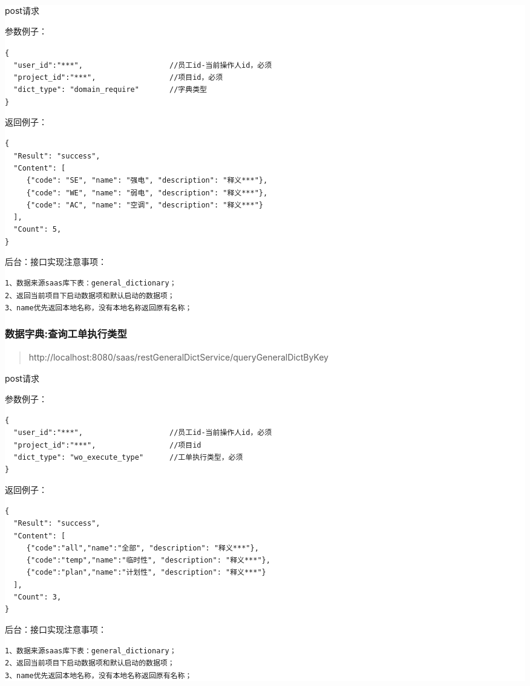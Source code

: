 post请求

参数例子：

    {
      "user_id":"***",                    //员工id-当前操作人id，必须
      "project_id":"***",                 //项目id，必须
      "dict_type": "domain_require"       //字典类型
    } 

返回例子：

    {
      "Result": "success",
      "Content": [
         {"code": "SE", "name": "强电", "description": "释义***"},
         {"code": "WE", "name": "弱电", "description": "释义***"},
         {"code": "AC", "name": "空调", "description": "释义***"}
      ],
      "Count": 5,
    }

后台：接口实现注意事项：

	1、数据来源saas库下表：general_dictionary；
	2、返回当前项目下启动数据项和默认启动的数据项；
	3、name优先返回本地名称，没有本地名称返回原有名称；

### 数据字典:查询工单执行类型
>http://localhost:8080/saas/restGeneralDictService/queryGeneralDictByKey

post请求

参数例子：

    {
      "user_id":"***",                    //员工id-当前操作人id，必须
      "project_id":"***",                 //项目id
      "dict_type": "wo_execute_type"      //工单执行类型，必须
    } 

返回例子：

    {
      "Result": "success",
      "Content": [
         {"code":"all","name":"全部", "description": "释义***"},
         {"code":"temp","name":"临时性", "description": "释义***"},
         {"code":"plan","name":"计划性", "description": "释义***"}
      ],
      "Count": 3,
    }
    
后台：接口实现注意事项：

	1、数据来源saas库下表：general_dictionary；
	2、返回当前项目下启动数据项和默认启动的数据项；
	3、name优先返回本地名称，没有本地名称返回原有名称；
	